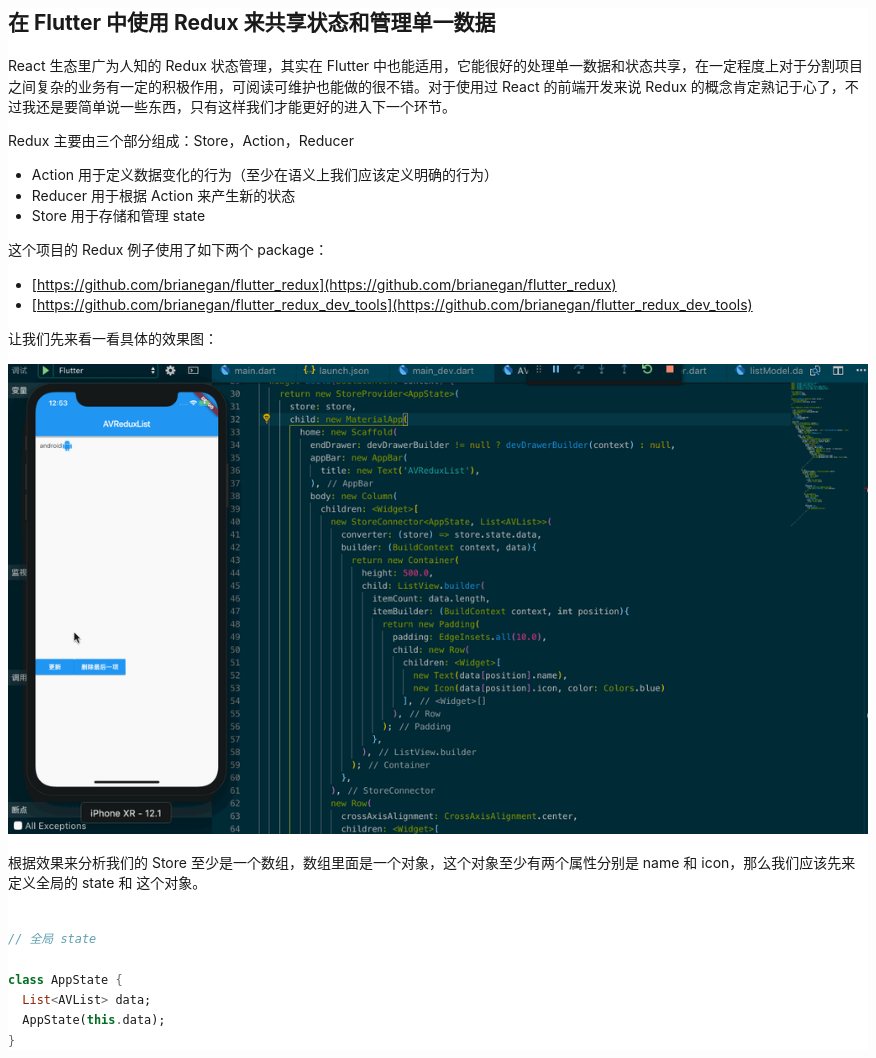 ## 在 Flutter 中使用 Redux 来共享状态和管理单一数据

React 生态里广为人知的 Redux 状态管理，其实在 Flutter 中也能适用，它能很好的处理单一数据和状态共享，在一定程度上对于分割项目之间复杂的业务有一定的积极作用，可阅读可维护也能做的很不错。对于使用过 React 的前端开发来说 Redux 的概念肯定熟记于心了，不过我还是要简单说一些东西，只有这样我们才能更好的进入下一个环节。

Redux 主要由三个部分组成：Store，Action，Reducer

- Action 用于定义数据变化的行为（至少在语义上我们应该定义明确的行为）
- Reducer 用于根据 Action 来产生新的状态
- Store 用于存储和管理 state

这个项目的 Redux 例子使用了如下两个 package：

- [https://github.com/brianegan/flutter_redux](https://github.com/brianegan/flutter_redux)
- [https://github.com/brianegan/flutter_redux_dev_tools](https://github.com/brianegan/flutter_redux_dev_tools)

让我们先来看一看具体的效果图：

![](../images/flutter-55.gif)

根据效果来分析我们的 Store 至少是一个数组，数组里面是一个对象，这个对象至少有两个属性分别是 name 和 icon，那么我们应该先来定义全局的 state 和 这个对象。

```dart

// 全局 state

class AppState {
  List<AVList> data;
  AppState(this.data);
}

```
